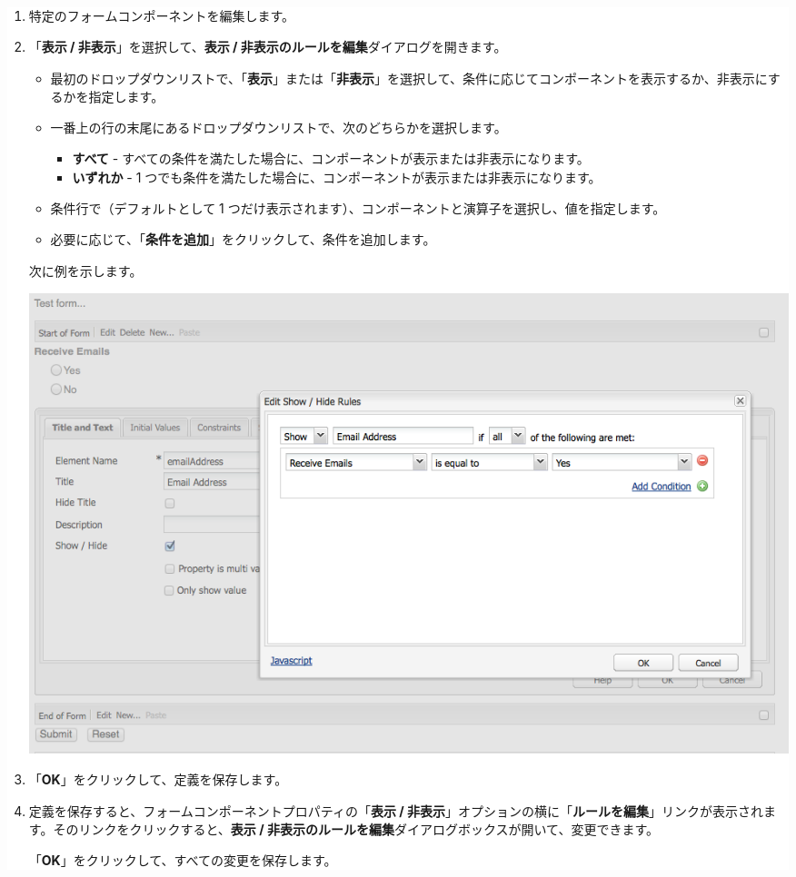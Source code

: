 1. 特定のフォームコンポーネントを編集します。

1. 「**表示 / 非表示**」を選択して、**表示 / 非表示のルールを編集**&#x200B;ダイアログを開きます。

   * 最初のドロップダウンリストで、「**表示**」または「**非表示**」を選択して、条件に応じてコンポーネントを表示するか、非表示にするかを指定します。
   * 一番上の行の末尾にあるドロップダウンリストで、次のどちらかを選択します。

      * **すべて** - すべての条件を満たした場合に、コンポーネントが表示または非表示になります。
      * **いずれか** - 1 つでも条件を満たした場合に、コンポーネントが表示または非表示になります。
   * 条件行で（デフォルトとして 1 つだけ表示されます）、コンポーネントと演算子を選択し、値を指定します。
   * 必要に応じて、「**条件を追加**」をクリックして、条件を追加します。

   次に例を示します。

   ![chlimage_1-227](assets/chlimage_1-227.png)

1. 「**OK**」をクリックして、定義を保存します。

1. 定義を保存すると、フォームコンポーネントプロパティの「**表示 / 非表示**」オプションの横に「**ルールを編集**」リンクが表示されます。そのリンクをクリックすると、**表示 / 非表示のルールを編集**&#x200B;ダイアログボックスが開いて、変更できます。

   「**OK**」をクリックして、すべての変更を保存します。
